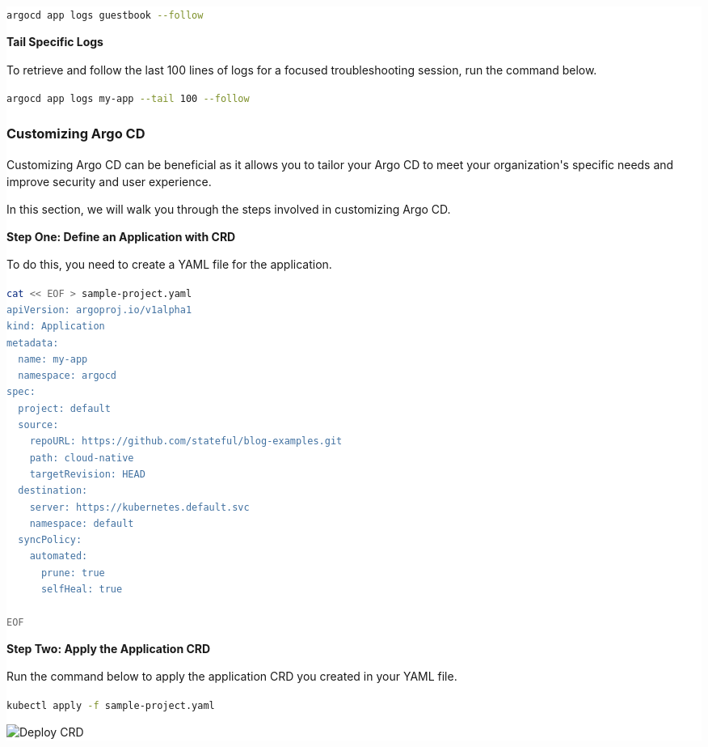 ```sh {"id":"01J0TF9A89KN0GBESXN2BFXZB8"}
argocd app logs guestbook --follow
```

**Tail Specific Logs**

To retrieve and follow the last 100 lines of logs for a focused troubleshooting session, run the command below.

```sh {"id":"01J0TF9A89KN0GBESXN30NM9WH"}
argocd app logs my-app --tail 100 --follow
```

### Customizing Argo CD

Customizing Argo CD can be beneficial as it allows you to tailor your Argo CD to meet your organization's specific needs and improve security and user experience.

In this section, we will walk you through the steps involved in customizing Argo CD.

**Step One: Define an Application with CRD**

To do this, you need to create a YAML file for the application.

```sh {"id":"01J0TF9A89KN0GBESXN48STWQR"}
cat << EOF > sample-project.yaml
apiVersion: argoproj.io/v1alpha1
kind: Application
metadata:
  name: my-app
  namespace: argocd
spec:
  project: default
  source:
    repoURL: https://github.com/stateful/blog-examples.git
    path: cloud-native
    targetRevision: HEAD
  destination:
    server: https://kubernetes.default.svc
    namespace: default
  syncPolicy:
    automated:
      prune: true
      selfHeal: true

EOF

```

**Step Two: Apply the Application CRD**

Run the command below to apply the application CRD you created in your YAML file.

```sh {"id":"01J0TF9A89KN0GBESXN5H4NFQ7"}
kubectl apply -f sample-project.yaml
```

![Deploy CRD](/img/guide-page/Runme-argo-CRD.png)

